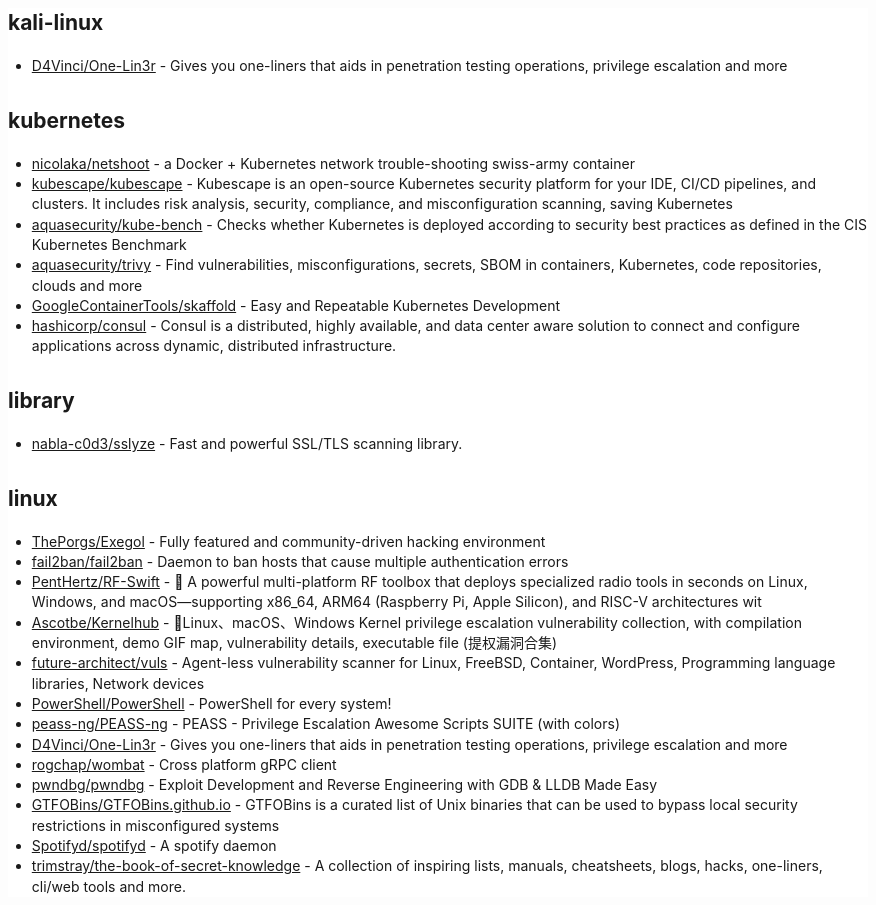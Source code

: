 ## kali-linux 

- [D4Vinci/One-Lin3r](https://github.com/D4Vinci/One-Lin3r) - Gives you one-liners that aids in penetration testing operations, privilege escalation and more

## kubernetes 

- [nicolaka/netshoot](https://github.com/nicolaka/netshoot) - a Docker + Kubernetes network trouble-shooting swiss-army container
- [kubescape/kubescape](https://github.com/kubescape/kubescape) - Kubescape is an open-source Kubernetes security platform for your IDE, CI/CD pipelines, and clusters. It includes risk analysis, security, compliance, and misconfiguration scanning, saving Kubernetes 
- [aquasecurity/kube-bench](https://github.com/aquasecurity/kube-bench) - Checks whether Kubernetes is deployed according to security best practices as defined in the CIS Kubernetes Benchmark
- [aquasecurity/trivy](https://github.com/aquasecurity/trivy) - Find vulnerabilities, misconfigurations, secrets, SBOM in containers, Kubernetes, code repositories, clouds and more
- [GoogleContainerTools/skaffold](https://github.com/GoogleContainerTools/skaffold) - Easy and Repeatable Kubernetes Development
- [hashicorp/consul](https://github.com/hashicorp/consul) - Consul is a distributed, highly available, and data center aware solution to connect and configure applications across dynamic, distributed infrastructure.

## library 

- [nabla-c0d3/sslyze](https://github.com/nabla-c0d3/sslyze) - Fast and powerful SSL/TLS scanning library.

## linux 

- [ThePorgs/Exegol](https://github.com/ThePorgs/Exegol) - Fully featured and community-driven hacking environment
- [fail2ban/fail2ban](https://github.com/fail2ban/fail2ban) - Daemon to ban hosts that cause multiple authentication errors
- [PentHertz/RF-Swift](https://github.com/PentHertz/RF-Swift) - 🚀 A powerful multi-platform RF toolbox that deploys specialized radio tools in seconds on Linux, Windows, and macOS—supporting x86_64, ARM64 (Raspberry Pi, Apple Silicon), and RISC-V architectures wit
- [Ascotbe/Kernelhub](https://github.com/Ascotbe/Kernelhub) - :palm_tree:Linux、macOS、Windows Kernel privilege escalation vulnerability collection, with compilation environment, demo GIF map, vulnerability details, executable file  (提权漏洞合集)
- [future-architect/vuls](https://github.com/future-architect/vuls) - Agent-less vulnerability scanner for Linux, FreeBSD, Container, WordPress, Programming language libraries, Network devices
- [PowerShell/PowerShell](https://github.com/PowerShell/PowerShell) - PowerShell for every system!
- [peass-ng/PEASS-ng](https://github.com/peass-ng/PEASS-ng) - PEASS - Privilege Escalation Awesome Scripts SUITE (with colors)
- [D4Vinci/One-Lin3r](https://github.com/D4Vinci/One-Lin3r) - Gives you one-liners that aids in penetration testing operations, privilege escalation and more
- [rogchap/wombat](https://github.com/rogchap/wombat) - Cross platform gRPC client
- [pwndbg/pwndbg](https://github.com/pwndbg/pwndbg) - Exploit Development and Reverse Engineering with GDB & LLDB Made Easy
- [GTFOBins/GTFOBins.github.io](https://github.com/GTFOBins/GTFOBins.github.io) - GTFOBins is a curated list of Unix binaries that can be used to bypass local security restrictions in misconfigured systems
- [Spotifyd/spotifyd](https://github.com/Spotifyd/spotifyd) - A spotify daemon
- [trimstray/the-book-of-secret-knowledge](https://github.com/trimstray/the-book-of-secret-knowledge) - A collection of inspiring lists, manuals, cheatsheets, blogs, hacks, one-liners, cli/web tools and more.

